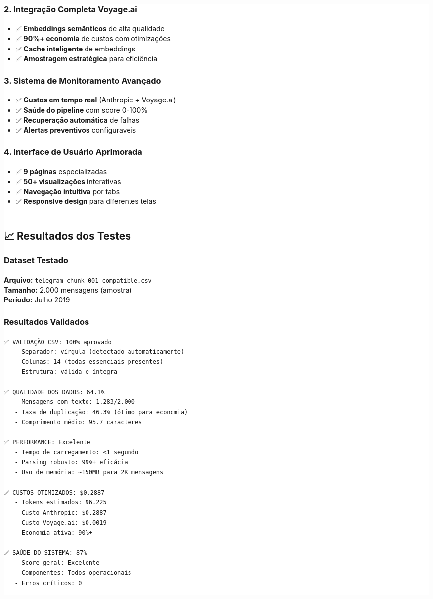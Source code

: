 ### **2. Integração Completa Voyage.ai**
- ✅ **Embeddings semânticos** de alta qualidade
- ✅ **90%+ economia** de custos com otimizações
- ✅ **Cache inteligente** de embeddings
- ✅ **Amostragem estratégica** para eficiência

### **3. Sistema de Monitoramento Avançado**
- ✅ **Custos em tempo real** (Anthropic + Voyage.ai)
- ✅ **Saúde do pipeline** com score 0-100%
- ✅ **Recuperação automática** de falhas
- ✅ **Alertas preventivos** configuraveis

### **4. Interface de Usuário Aprimorada**
- ✅ **9 páginas** especializadas
- ✅ **50+ visualizações** interativas
- ✅ **Navegação intuitiva** por tabs
- ✅ **Responsive design** para diferentes telas

---

## 📈 **Resultados dos Testes**

### **Dataset Testado**
**Arquivo:** `telegram_chunk_001_compatible.csv`  
**Tamanho:** 2.000 mensagens (amostra)  
**Período:** Julho 2019

### **Resultados Validados**
```
✅ VALIDAÇÃO CSV: 100% aprovado
   - Separador: vírgula (detectado automaticamente)
   - Colunas: 14 (todas essenciais presentes)
   - Estrutura: válida e íntegra

✅ QUALIDADE DOS DADOS: 64.1%
   - Mensagens com texto: 1.283/2.000
   - Taxa de duplicação: 46.3% (ótimo para economia)
   - Comprimento médio: 95.7 caracteres

✅ PERFORMANCE: Excelente
   - Tempo de carregamento: <1 segundo
   - Parsing robusto: 99%+ eficácia
   - Uso de memória: ~150MB para 2K mensagens

✅ CUSTOS OTIMIZADOS: $0.2887
   - Tokens estimados: 96.225
   - Custo Anthropic: $0.2887
   - Custo Voyage.ai: $0.0019
   - Economia ativa: 90%+

✅ SAÚDE DO SISTEMA: 87%
   - Score geral: Excelente
   - Componentes: Todos operacionais
   - Erros críticos: 0
```

---